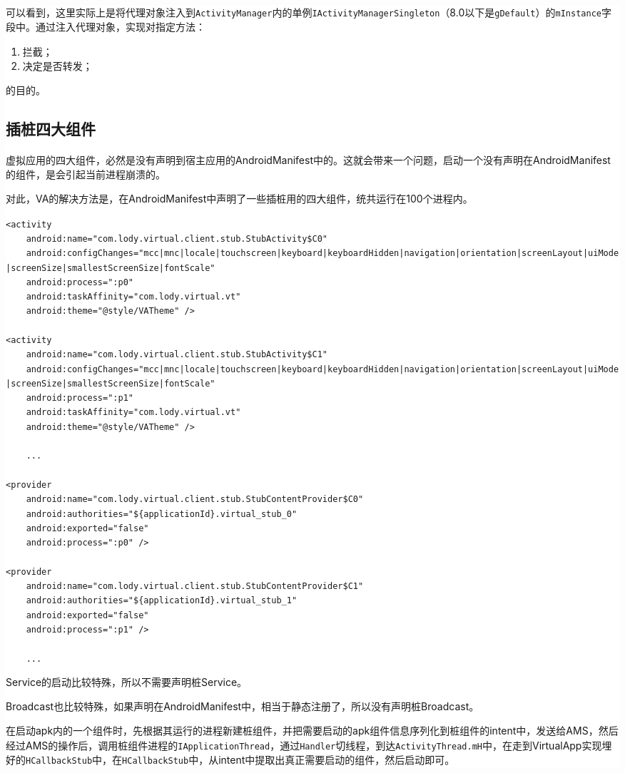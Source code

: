 可以看到，这里实际上是将代理对象注入到`ActivityManager`内的单例`IActivityManagerSingleton`（8.0以下是`gDefault`）的`mInstance`字段中。通过注入代理对象，实现对指定方法：

1. 拦截；
2. 决定是否转发；

的目的。

## 插桩四大组件
虚拟应用的四大组件，必然是没有声明到宿主应用的AndroidManifest中的。这就会带来一个问题，启动一个没有声明在AndroidManifest的组件，是会引起当前进程崩溃的。

对此，VA的解决方法是，在AndroidManifest中声明了一些插桩用的四大组件，统共运行在100个进程内。

```
<activity
    android:name="com.lody.virtual.client.stub.StubActivity$C0"
    android:configChanges="mcc|mnc|locale|touchscreen|keyboard|keyboardHidden|navigation|orientation|screenLayout|uiMode|screenSize|smallestScreenSize|fontScale"
    android:process=":p0"
    android:taskAffinity="com.lody.virtual.vt"
    android:theme="@style/VATheme" />

<activity
    android:name="com.lody.virtual.client.stub.StubActivity$C1"
    android:configChanges="mcc|mnc|locale|touchscreen|keyboard|keyboardHidden|navigation|orientation|screenLayout|uiMode|screenSize|smallestScreenSize|fontScale"
    android:process=":p1"
    android:taskAffinity="com.lody.virtual.vt"
    android:theme="@style/VATheme" />
    
    ...
    
<provider
    android:name="com.lody.virtual.client.stub.StubContentProvider$C0"
    android:authorities="${applicationId}.virtual_stub_0"
    android:exported="false"
    android:process=":p0" />

<provider
    android:name="com.lody.virtual.client.stub.StubContentProvider$C1"
    android:authorities="${applicationId}.virtual_stub_1"
    android:exported="false"
    android:process=":p1" />
    
    ...
```
Service的启动比较特殊，所以不需要声明桩Service。

Broadcast也比较特殊，如果声明在AndroidManifest中，相当于静态注册了，所以没有声明桩Broadcast。

在启动apk内的一个组件时，先根据其运行的进程新建桩组件，并把需要启动的apk组件信息序列化到桩组件的intent中，发送给AMS，然后经过AMS的操作后，调用桩组件进程的`IApplicationThread`，通过`Handler`切线程，到达`ActivityThread.mH`中，在走到VirtualApp实现埋好的`HCallbackStub`中，在`HCallbackStub`中，从intent中提取出真正需要启动的组件，然后启动即可。
